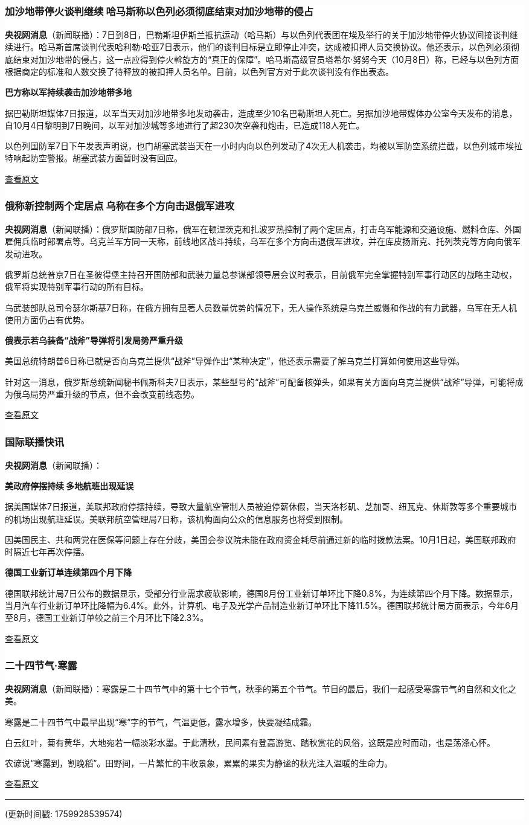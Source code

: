 ### 加沙地带停火谈判继续 哈马斯称以色列必须彻底结束对加沙地带的侵占

<p><strong>央视网消息</strong>（新闻联播）：7日到8日，巴勒斯坦伊斯兰抵抗运动（哈马斯）与以色列代表团在埃及举行的关于加沙地带停火协议间接谈判继续进行。哈马斯首席谈判代表哈利勒·哈亚7日表示，他们的谈判目标是立即停止冲突，达成被扣押人员交换协议。他还表示，以色列必须彻底结束对加沙地带的侵占，这一点应得到停火斡旋方的“真正的保障”。哈马斯高级官员塔希尔·努努今天（10月8日）称，已经与以色列方面根据商定的标准和人数交换了待释放的被扣押人员名单。目前，以色列官方对于此次谈判没有作出表态。</p><p><strong>巴方称以军持续袭击加沙地带多地</strong></p><p>据巴勒斯坦媒体7日报道，以军当天对加沙地带多地发动袭击，造成至少10名巴勒斯坦人死亡。另据加沙地带媒体办公室今天发布的消息，自10月4日黎明到7日晚间，以军对加沙城等多地进行了超230次空袭和炮击，已造成118人死亡。　　</p><p>以色列国防军7日下午发表声明说，也门胡塞武装当天在一小时内向以色列发动了4次无人机袭击，均被以军防空系统拦截，以色列城市埃拉特响起防空警报。胡塞武装方面暂时没有回应。</p>

[查看原文](https://tv.cctv.com/2025/10/08/VIDEyy1cn0RQvqAoVHIWDym4251008.shtml)

### 俄称新控制两个定居点 乌称在多个方向击退俄军进攻

<p><strong>央视网消息</strong>（新闻联播）：俄罗斯国防部7日称，俄军在顿涅茨克和扎波罗热控制了两个定居点，打击乌军能源和交通设施、燃料仓库、外国雇佣兵临时部署点等。乌克兰军方同一天称，前线地区战斗持续，乌军在多个方向击退俄军进攻，并在库皮扬斯克、托列茨克等方向向俄军发动进攻。</p><p>俄罗斯总统普京7日在圣彼得堡主持召开国防部和武装力量总参谋部领导层会议时表示，目前俄军完全掌握特别军事行动区的战略主动权，俄军将实现特别军事行动的所有目标。</p><p>乌武装部队总司令瑟尔斯基7日称，在俄方拥有显著人员数量优势的情况下，无人操作系统是乌克兰威慑和作战的有力武器，乌军在无人机使用方面仍占有优势。</p><p><strong>俄表示若乌装备“战斧”导弹将引发局势严重升级</strong></p><p>美国总统特朗普6日称已就是否向乌克兰提供“战斧”导弹作出“某种决定”，他还表示需要了解乌克兰打算如何使用这些导弹。</p><p>针对这一消息，俄罗斯总统新闻秘书佩斯科夫7日表示，某些型号的“战斧”可配备核弹头，如果有关方面向乌克兰提供“战斧”导弹，可能将成为俄乌局势严重升级的节点，但不会改变前线态势。</p>

[查看原文](https://tv.cctv.com/2025/10/08/VIDEZqvjPtSe22jaTfxJfGVa251008.shtml)

### 国际联播快讯

<p><strong>央视网消息</strong>（新闻联播）：</p><p><strong>美政府停摆持续 多地航班出现延误</strong></p><p>据美国媒体7日报道，美联邦政府停摆持续，导致大量航空管制人员被迫停薪休假，当天洛杉矶、芝加哥、纽瓦克、休斯敦等多个重要城市的机场出现航班延误。美联邦航空管理局7日称，该机构面向公众的信息服务也将受到限制。</p><p>因美国民主、共和两党在医保等问题上存在分歧，美国会参议院未能在政府资金耗尽前通过新的临时拨款法案。10月1日起，美国联邦政府时隔近七年再次停摆。</p><p><strong>德国工业新订单连续第四个月下降</strong></p><p>德国联邦统计局7日公布的数据显示，受部分行业需求疲软影响，德国8月份工业新订单环比下降0.8%，为连续第四个月下降。数据显示，当月汽车行业新订单环比降幅为6.4%。此外，计算机、电子及光学产品制造业新订单环比下降11.5%。德国联邦统计局方面表示，今年6月至8月，德国工业新订单较之前三个月环比下降2.3%。</p>

[查看原文](https://tv.cctv.com/2025/10/08/VIDE2VIt3DDMHZFRxoxBDjyy251008.shtml)

### 二十四节气·寒露

<p><strong>央视网消息</strong>（新闻联播）：寒露是二十四节气中的第十七个节气，秋季的第五个节气。节目的最后，我们一起感受寒露节气的自然和文化之美。</p><p>寒露是二十四节气中最早出现“寒”字的节气，气温更低，露水增多，快要凝结成霜。</p><p>白云红叶，菊有黄华，大地宛若一幅淡彩水墨。于此清秋，民间素有登高游览、踏秋赏花的风俗，这既是应时而动，也是荡涤心怀。</p><p>农谚说“寒露到，割晚稻”。田野间，一片繁忙的丰收景象，累累的果实为静谧的秋光注入温暖的生命力。</p>

[查看原文](https://tv.cctv.com/2025/10/08/VIDE6e4MOYjCUhicS1U2lcS3251008.shtml)



---

(更新时间戳: 1759928539574)

